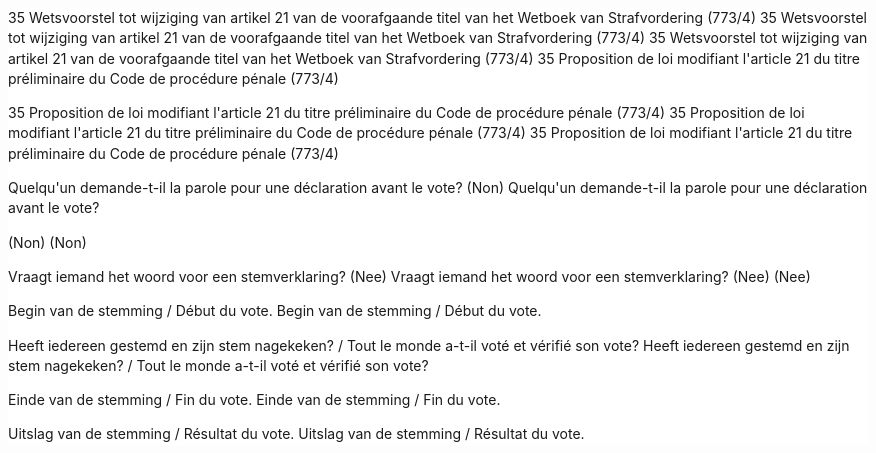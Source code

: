 35 Wetsvoorstel tot wijziging
van artikel 21 van de voorafgaande titel van het Wetboek van Strafvordering
(773/4)
35 Wetsvoorstel tot wijziging
van artikel 21 van de voorafgaande titel van het Wetboek van Strafvordering
(773/4)
35 Wetsvoorstel tot wijziging
van artikel 21 van de voorafgaande titel van het Wetboek van Strafvordering
(773/4)
35 Proposition de loi modifiant
l'article 21 du titre préliminaire du Code de procédure pénale (773/4)

35 Proposition de loi modifiant
l'article 21 du titre préliminaire du Code de procédure pénale (773/4)
35 Proposition de loi modifiant
l'article 21 du titre préliminaire du Code de procédure pénale (773/4)
35 Proposition de loi modifiant
l'article 21 du titre préliminaire du Code de procédure pénale (773/4)
 
 

Quelqu'un demande-t-il la parole pour une
déclaration avant le vote? (Non)
Quelqu'un demande-t-il la parole pour une
déclaration avant le vote? 
 
(Non)
(Non)


Vraagt iemand het woord voor een
stemverklaring? (Nee)
Vraagt iemand het woord voor een
stemverklaring? (Nee)
 (Nee)
 
 

Begin van de
stemming / Début du vote.
Begin van de
stemming / Début du vote.

Heeft
iedereen gestemd en zijn stem nagekeken? / Tout le monde a-t-il voté et vérifié
son vote?
Heeft
iedereen gestemd en zijn stem nagekeken? / Tout le monde a-t-il voté et vérifié
son vote?

Einde van de
stemming / Fin du vote.
Einde van de
stemming / Fin du vote.

Uitslag van de
stemming / Résultat du vote.
Uitslag van de
stemming / Résultat du vote.
